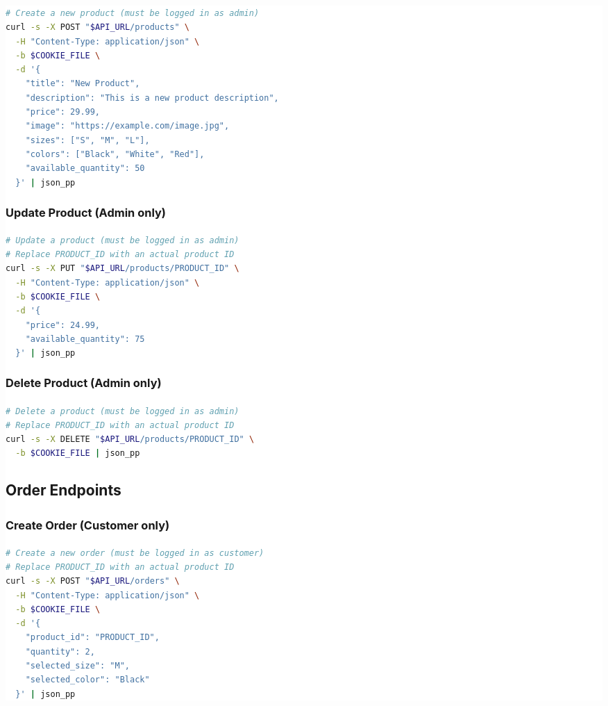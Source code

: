 ```bash
# Create a new product (must be logged in as admin)
curl -s -X POST "$API_URL/products" \
  -H "Content-Type: application/json" \
  -b $COOKIE_FILE \
  -d '{
    "title": "New Product",
    "description": "This is a new product description",
    "price": 29.99,
    "image": "https://example.com/image.jpg",
    "sizes": ["S", "M", "L"],
    "colors": ["Black", "White", "Red"],
    "available_quantity": 50
  }' | json_pp
```

### Update Product (Admin only)

```bash
# Update a product (must be logged in as admin)
# Replace PRODUCT_ID with an actual product ID
curl -s -X PUT "$API_URL/products/PRODUCT_ID" \
  -H "Content-Type: application/json" \
  -b $COOKIE_FILE \
  -d '{
    "price": 24.99,
    "available_quantity": 75
  }' | json_pp
```

### Delete Product (Admin only)

```bash
# Delete a product (must be logged in as admin)
# Replace PRODUCT_ID with an actual product ID
curl -s -X DELETE "$API_URL/products/PRODUCT_ID" \
  -b $COOKIE_FILE | json_pp
```

## Order Endpoints

### Create Order (Customer only)

```bash
# Create a new order (must be logged in as customer)
# Replace PRODUCT_ID with an actual product ID
curl -s -X POST "$API_URL/orders" \
  -H "Content-Type: application/json" \
  -b $COOKIE_FILE \
  -d '{
    "product_id": "PRODUCT_ID",
    "quantity": 2,
    "selected_size": "M",
    "selected_color": "Black"
  }' | json_pp
```

